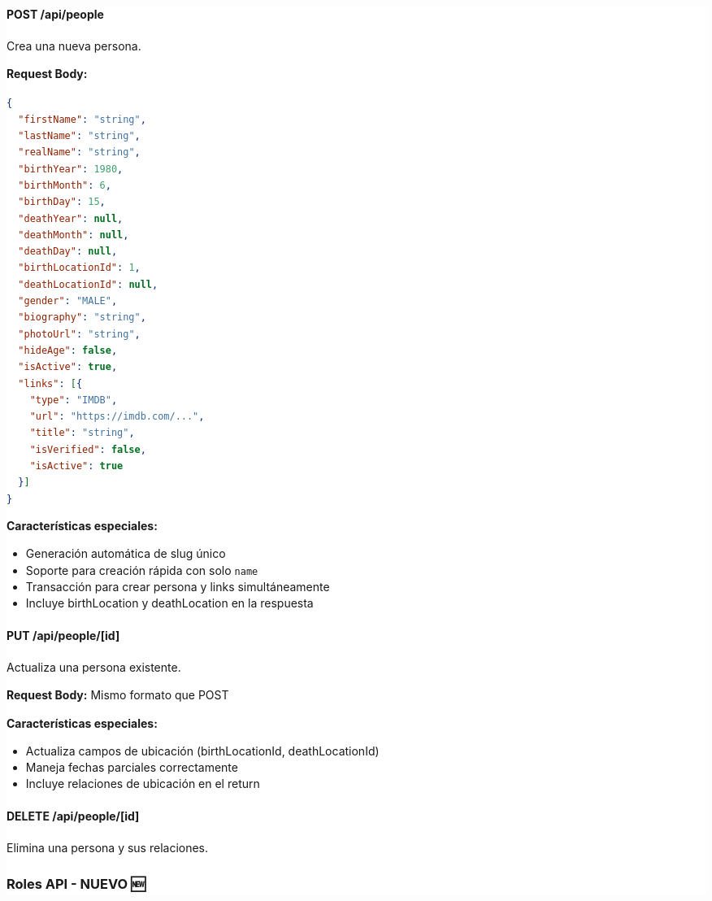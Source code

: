 #### POST /api/people

Crea una nueva persona.

**Request Body:**
```json
{
  "firstName": "string",
  "lastName": "string",
  "realName": "string",
  "birthYear": 1980,
  "birthMonth": 6,
  "birthDay": 15,
  "deathYear": null,
  "deathMonth": null,
  "deathDay": null,
  "birthLocationId": 1,
  "deathLocationId": null,
  "gender": "MALE",
  "biography": "string",
  "photoUrl": "string",
  "hideAge": false,
  "isActive": true,
  "links": [{
    "type": "IMDB",
    "url": "https://imdb.com/...",
    "title": "string",
    "isVerified": false,
    "isActive": true
  }]
}
```

**Características especiales:**
- Generación automática de slug único
- Soporte para creación rápida con solo `name`
- Transacción para crear persona y links simultáneamente
- Incluye birthLocation y deathLocation en la respuesta

#### PUT /api/people/[id]

Actualiza una persona existente.

**Request Body:** Mismo formato que POST

**Características especiales:**
- Actualiza campos de ubicación (birthLocationId, deathLocationId)
- Maneja fechas parciales correctamente
- Incluye relaciones de ubicación en el return

#### DELETE /api/people/[id]

Elimina una persona y sus relaciones.

### Roles API - **NUEVO** 🆕
